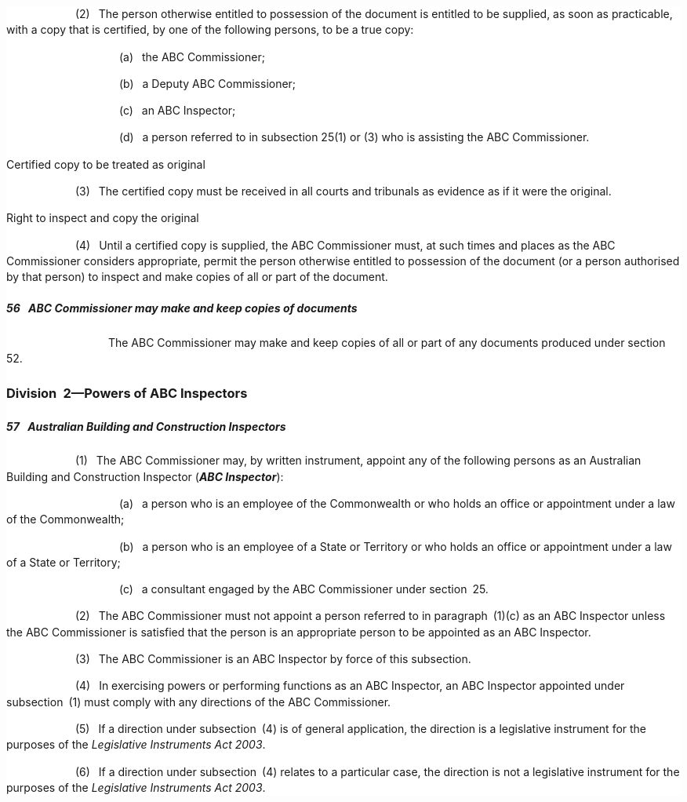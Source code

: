              (2)  The person otherwise entitled to possession of the document is entitled to be supplied, as soon as practicable, with a copy that is certified, by one of the following persons, to be a true copy:

                     (a)  the ABC Commissioner;

                     (b)  a Deputy ABC Commissioner;

                     (c)  an ABC Inspector;

                     (d)  a person referred to in subsection 25(1) or (3) who is assisting the ABC Commissioner.

Certified copy to be treated as original

             (3)  The certified copy must be received in all courts and tribunals as evidence as if it were the original.

Right to inspect and copy the original

             (4)  Until a certified copy is supplied, the ABC Commissioner must, at such times and places as the ABC Commissioner considers appropriate, permit the person otherwise entitled to possession of the document (or a person authorised by that person) to inspect and make copies of all or part of the document.

##### <a id="56"></a>56  ABC Commissioner may make and keep copies of documents

                   The ABC Commissioner may make and keep copies of all or part of any documents produced under section 52.

### Division 2—Powers of ABC Inspectors

##### <a id="57"></a>57  Australian Building and Construction Inspectors

             (1)  The ABC Commissioner may, by written instrument, appoint any of the following persons as an Australian Building and Construction Inspector (**_ABC Inspector_**):

                     (a)  a person who is an employee of the Commonwealth or who holds an office or appointment under a law of the Commonwealth;

                     (b)  a person who is an employee of a State or Territory or who holds an office or appointment under a law of a State or Territory;

                     (c)  a consultant engaged by the ABC Commissioner under section 25.

             (2)  The ABC Commissioner must not appoint a person referred to in paragraph (1)(c) as an ABC Inspector unless the ABC Commissioner is satisfied that the person is an appropriate person to be appointed as an ABC Inspector.

             (3)  The ABC Commissioner is an ABC Inspector by force of this subsection.

             (4)  In exercising powers or performing functions as an ABC Inspector, an ABC Inspector appointed under subsection (1) must comply with any directions of the ABC Commissioner.

             (5)  If a direction under subsection (4) is of general application, the direction is a legislative instrument for the purposes of the _Legislative Instruments Act 2003_.

             (6)  If a direction under subsection (4) relates to a particular case, the direction is not a legislative instrument for the purposes of the _Legislative Instruments Act 2003_.
